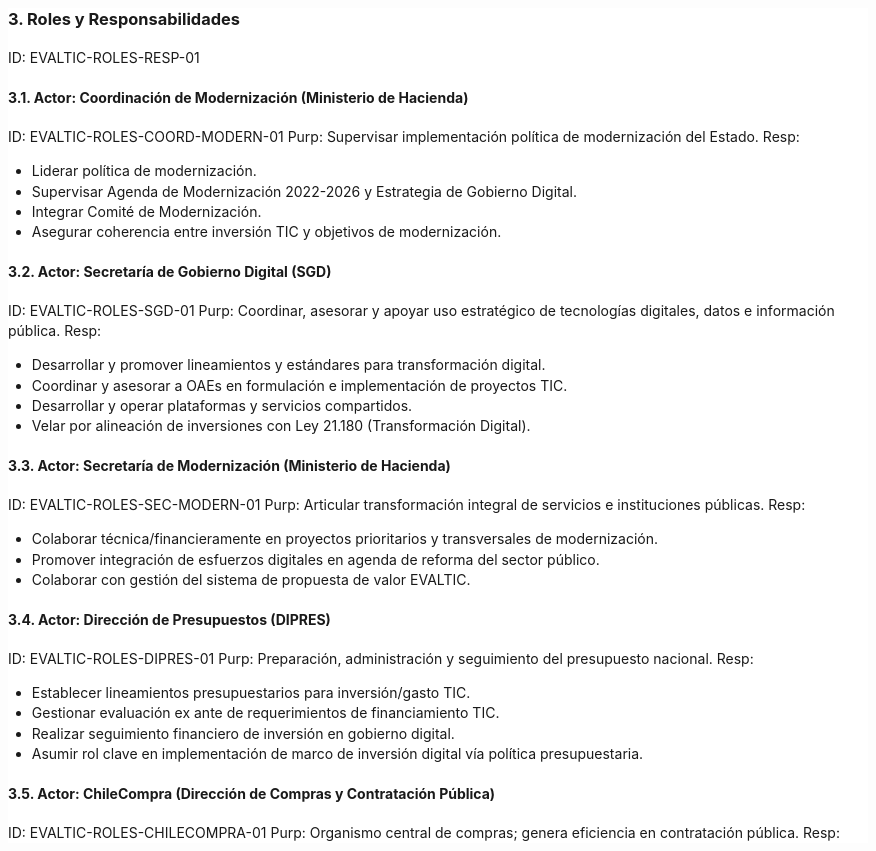 ### 3. Roles y Responsabilidades

ID: EVALTIC-ROLES-RESP-01

#### 3.1. Actor: Coordinación de Modernización (Ministerio de Hacienda)

ID: EVALTIC-ROLES-COORD-MODERN-01
Purp: Supervisar implementación política de modernización del Estado.
Resp:

- Liderar política de modernización.
- Supervisar Agenda de Modernización 2022-2026 y Estrategia de Gobierno Digital.
- Integrar Comité de Modernización.
- Asegurar coherencia entre inversión TIC y objetivos de modernización.

#### 3.2. Actor: Secretaría de Gobierno Digital (SGD)

ID: EVALTIC-ROLES-SGD-01
Purp: Coordinar, asesorar y apoyar uso estratégico de tecnologías digitales, datos e información pública.
Resp:

- Desarrollar y promover lineamientos y estándares para transformación digital.
- Coordinar y asesorar a OAEs en formulación e implementación de proyectos TIC.
- Desarrollar y operar plataformas y servicios compartidos.
- Velar por alineación de inversiones con Ley 21.180 (Transformación Digital).

#### 3.3. Actor: Secretaría de Modernización (Ministerio de Hacienda)

ID: EVALTIC-ROLES-SEC-MODERN-01
Purp: Articular transformación integral de servicios e instituciones públicas.
Resp:

- Colaborar técnica/financieramente en proyectos prioritarios y transversales de modernización.
- Promover integración de esfuerzos digitales en agenda de reforma del sector público.
- Colaborar con gestión del sistema de propuesta de valor EVALTIC.

#### 3.4. Actor: Dirección de Presupuestos (DIPRES)

ID: EVALTIC-ROLES-DIPRES-01
Purp: Preparación, administración y seguimiento del presupuesto nacional.
Resp:

- Establecer lineamientos presupuestarios para inversión/gasto TIC.
- Gestionar evaluación ex ante de requerimientos de financiamiento TIC.
- Realizar seguimiento financiero de inversión en gobierno digital.
- Asumir rol clave en implementación de marco de inversión digital vía política presupuestaria.

#### 3.5. Actor: ChileCompra (Dirección de Compras y Contratación Pública)

ID: EVALTIC-ROLES-CHILECOMPRA-01
Purp: Organismo central de compras; genera eficiencia en contratación pública.
Resp:
